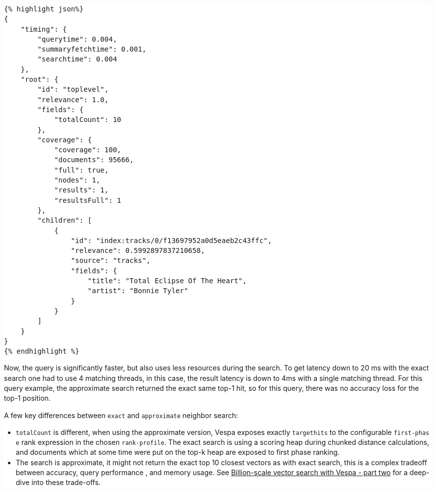<pre>
{% highlight json%}
{
    "timing": {
        "querytime": 0.004,
        "summaryfetchtime": 0.001,
        "searchtime": 0.004
    },
    "root": {
        "id": "toplevel",
        "relevance": 1.0,
        "fields": {
            "totalCount": 10
        },
        "coverage": {
            "coverage": 100,
            "documents": 95666,
            "full": true,
            "nodes": 1,
            "results": 1,
            "resultsFull": 1
        },
        "children": [
            {
                "id": "index:tracks/0/f13697952a0d5eaeb2c43ffc",
                "relevance": 0.5992897837210658,
                "source": "tracks",
                "fields": {
                    "title": "Total Eclipse Of The Heart",
                    "artist": "Bonnie Tyler"
                }
            }
        ]
    }
}
{% endhighlight %} 
</pre>

Now, the query is significantly faster, but also uses less resources during the search. To get latency down 
to 20 ms with the exact search one had to use 4 matching threads, in this case, the
result latency is down to 4ms with a single matching thread. 
For this query example, the approximate search returned the exact same top-1 hit, so for this query, there was
no accuracy loss for the top-1 position. 

A few key differences between `exact` and `approximate` neighbor search:

- `totalCount` is different, when using the approximate version, Vespa exposes exactly `targethits` to the 
configurable `first-phase` rank expression in the chosen `rank-profile`.
 The exact search is using a scoring heap during chunked distance calculations, and documents which at some time
were put on the top-k heap are exposed to first phase ranking.
- The search is approximate, it might not return the exact top 10 closest vectors as with exact search, this
is a complex tradeoff between accuracy, query performance , and memory usage. 
See [Billion-scale vector search with Vespa - part two](https://blog.vespa.ai/billion-scale-knn-part-two/)
for a deep-dive into these trade-offs.
